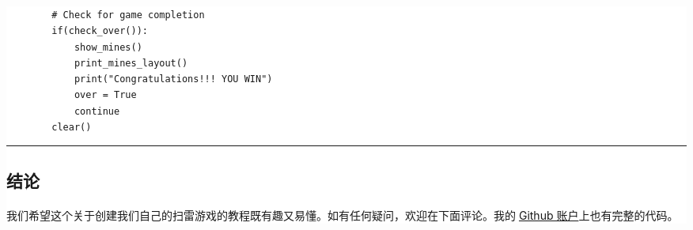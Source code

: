 ```
		# Check for game completion	
		if(check_over()):
			show_mines()
			print_mines_layout()
			print("Congratulations!!! YOU WIN")
			over = True
			continue
		clear()	

```

* * *

## 结论

我们希望这个关于创建我们自己的扫雷游戏的教程既有趣又易懂。如有任何疑问，欢迎在下面评论。我的 [Github 账户](https://github.com/Aprataksh/Minesweeper)上也有完整的代码。